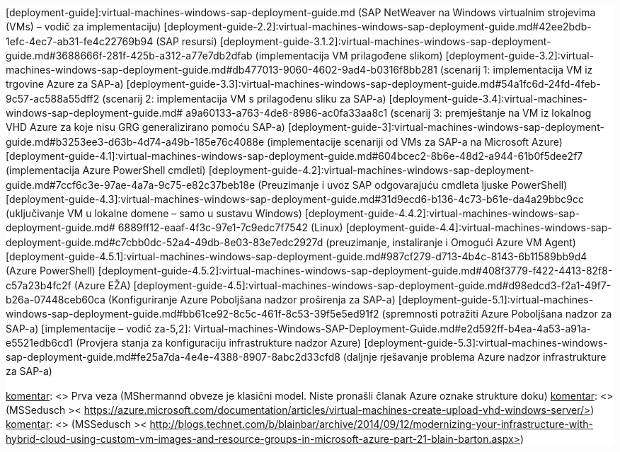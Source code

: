[deployment-guide]:virtual-machines-windows-sap-deployment-guide.md (SAP NetWeaver na Windows virtualnim strojevima (VMs) – vodič za implementaciju) [deployment-guide-2.2]:virtual-machines-windows-sap-deployment-guide.md#42ee2bdb-1efc-4ec7-ab31-fe4c22769b94 (SAP resursi) [deployment-guide-3.1.2]:virtual-machines-windows-sap-deployment-guide.md#3688666f-281f-425b-a312-a77e7db2dfab (implementacija VM prilagođene slikom) [deployment-guide-3.2]:virtual-machines-windows-sap-deployment-guide.md#db477013-9060-4602-9ad4-b0316f8bb281 (scenarij 1: implementacija VM iz trgovine Azure za SAP-a) [deployment-guide-3.3]:virtual-machines-windows-sap-deployment-guide.md#54a1fc6d-24fd-4feb-9c57-ac588a55dff2 (scenarij 2: implementacija VM s prilagođenu sliku za SAP-a) [deployment-guide-3.4]:virtual-machines-windows-sap-deployment-guide.md# a9a60133-a763-4de8-8986-ac0fa33aa8c1 (scenarij 3: premještanje na VM iz lokalnog VHD Azure za koje nisu GRG generalizirano pomoću SAP-a) [deployment-guide-3]:virtual-machines-windows-sap-deployment-guide.md#b3253ee3-d63b-4d74-a49b-185e76c4088e (implementacije scenariji od VMs za SAP-a na Microsoft Azure) [deployment-guide-4.1]:virtual-machines-windows-sap-deployment-guide.md#604bcec2-8b6e-48d2-a944-61b0f5dee2f7 (implementacija Azure PowerShell cmdleti) [deployment-guide-4.2]:virtual-machines-windows-sap-deployment-guide.md#7ccf6c3e-97ae-4a7a-9c75-e82c37beb18e (Preuzimanje i uvoz SAP odgovarajuću cmdleta ljuske PowerShell) [deployment-guide-4.3]:virtual-machines-windows-sap-deployment-guide.md#31d9ecd6-b136-4c73-b61e-da4a29bbc9cc (uključivanje VM u lokalne domene – samo u sustavu Windows) [deployment-guide-4.4.2]:virtual-machines-windows-sap-deployment-guide.md# 6889ff12-eaaf-4f3c-97e1-7c9edc7f7542 (Linux) [deployment-guide-4.4]:virtual-machines-windows-sap-deployment-guide.md#c7cbb0dc-52a4-49db-8e03-83e7edc2927d (preuzimanje, instaliranje i Omogući Azure VM Agent) [deployment-guide-4.5.1]:virtual-machines-windows-sap-deployment-guide.md#987cf279-d713-4b4c-8143-6b11589bb9d4 (Azure PowerShell) [deployment-guide-4.5.2]:virtual-machines-windows-sap-deployment-guide.md#408f3779-f422-4413-82f8-c57a23b4fc2f (Azure EŽA) [deployment-guide-4.5]:virtual-machines-windows-sap-deployment-guide.md#d98edcd3-f2a1-49f7-b26a-07448ceb60ca (Konfiguriranje Azure Poboljšana nadzor proširenja za SAP-a) [deployment-guide-5.1]:virtual-machines-windows-sap-deployment-guide.md#bb61ce92-8c5c-461f-8c53-39f5e5ed91f2 (spremnosti potražiti Azure Poboljšana nadzor za SAP-a) [implementacije – vodič za-5,2]: Virtual-machines-Windows-SAP-Deployment-Guide.md#e2d592ff-b4ea-4a53-a91a-e5521edb6cd1 (Provjera stanja za konfiguraciju infrastrukture nadzor Azure) [deployment-guide-5.3]:virtual-machines-windows-sap-deployment-guide.md#fe25a7da-4e4e-4388-8907-8abc2d33cfd8 (daljnje rješavanje problema Azure nadzor infrastrukture za SAP-a)

[deployment-guide-configure-monitoring-scenario-1]:virtual-machines-windows-sap-deployment-guide.md#ec323ac3-1de9-4c3a-b770-4ff701def65b (Configure Monitoring)
[deployment-guide-configure-proxy]:virtual-machines-windows-sap-deployment-guide.md#baccae00-6f79-4307-ade4-40292ce4e02d (Configure Proxy)
[deployment-guide-figure-100]:./media/virtual-machines-shared-sap-deployment-guide/100-deploy-vm-image.png
[deployment-guide-figure-1000]:./media/virtual-machines-shared-sap-deployment-guide/1000-service-properties.png
[deployment-guide-figure-11]:virtual-machines-windows-sap-deployment-guide.md#figure-11
[deployment-guide-figure-1100]:./media/virtual-machines-shared-sap-deployment-guide/1100-azperflib.png
[deployment-guide-figure-1200]:./media/virtual-machines-shared-sap-deployment-guide/1200-cmd-test-login.png
[deployment-guide-figure-1300]:./media/virtual-machines-shared-sap-deployment-guide/1300-cmd-test-executed.png
[deployment-guide-figure-14]:virtual-machines-windows-sap-deployment-guide.md#figure-14
[deployment-guide-figure-1400]:./media/virtual-machines-shared-sap-deployment-guide/1400-azperflib-error-servicenotstarted.png
[deployment-guide-figure-300]:./media/virtual-machines-shared-sap-deployment-guide/300-deploy-private-image.png
[deployment-guide-figure-400]:./media/virtual-machines-shared-sap-deployment-guide/400-deploy-using-disk.png
[deployment-guide-figure-5]:virtual-machines-windows-sap-deployment-guide.md#figure-5
[deployment-guide-figure-50]:./media/virtual-machines-shared-sap-deployment-guide/50-forced-tunneling-suse.png
[deployment-guide-figure-500]:./media/virtual-machines-shared-sap-deployment-guide/500-install-powershell.png
[deployment-guide-figure-6]:virtual-machines-windows-sap-deployment-guide.md#figure-6
[deployment-guide-figure-600]:./media/virtual-machines-shared-sap-deployment-guide/600-powershell-version.png
[deployment-guide-figure-7]:virtual-machines-windows-sap-deployment-guide.md#figure-7
[deployment-guide-figure-700]:./media/virtual-machines-shared-sap-deployment-guide/700-install-powershell-installed.png

[komentar]: <>  (MSSedusch i dalje potrebna? Popis obveza izvorno programa Azure virtualne mreže bila povezana afinitet grupi. Uz to virtualne mreže u Azure dobio ograničena jedinica skaliranje Azure koje imate dodijeljene grupi afinitet. Na kraju, to namijenjena je ograničeno na dostupni u jedinici skaliranje Azure resursi virtualne mreže. To je od promijenio i sada možete Azure virtualne mreže proširila više jedinica skaliranje Azure. Koji zauzima Azure virtualne mreže jesu li ** ne ** pridružene afinitet grupe više na vrijeme stvaranja. Ne možemo već ranije spomenutih da u nasuprot preporuke godišnje prije, trebali biste ** nije više pod utjecajem Azure afinitet grupe **. Dodatne informacije potražite u < https://azure.microsoft.com/blog/regional-virtual-networks/>)
[komentar]: <>  (MShermannd obveze ne može pronaći članak koja sadrži temi OpenLDAP + ARM;)
[komentar]: <>  (MSSedusch < https://channel9.msdn.com/Blogs/Open/Load-balancing-highly-available-Linux-services-on-Windows-Azure-OpenLDAP-and-MySQL>)
[komentar]: <>  (MSSedusch – dodatne informacije Ovdje možete pronaći)
[komentar]: <>  (MShermannd obveze veza više nije valjana; Ali ARM ipak nije podržan – pogledajte sljedeću vezu ispod)
[komentar]: <>  (MSSedusch – < http://msdn.microsoft.com/library/azure/dn133798.aspx>.)
[komentar]: <>  (MShermannd obveze pokažite na web-mjesta ne podržava još ARM)
[komentar]: <>  (MSSedusch – < https://azure.microsoft.com/documentation/articles/vpn-gateway-point-to-site-create/>)
[komentar]: <> (MShermannd obveze pronaći veze nema OBLAK oznake strukture doku)
[komentar]: <>  (MSSedusch * < https://azure.microsoft.com/documentation/articles/virtual-networks-create-vnet-arm-pportal/>)
[komentar]: <>  (MSSedusch * < https://azure.microsoft.com/documentation/articles/virtual-machines-windows-tutorial/>)
[komentar]: <>  (MShermannd obveze što o Automatizacija usluga za SAP VMs?)
[komentar]: <>  (Implementacija MSSedusch više VMs OS-a u međuvremenu moguće)
[komentar]: <>  (MSSedusch i bilo koju vrstu Automatizacija vezane uz implementaciju nije moguće uz portal za Azure. Zadatke kao što su skriptiranih implementaciju VMs više nije moguće putem portala za Azure.) 
[komentar]: <>  (Popis obveza MShermannd opisuju naredba nova EŽA kada testirati)
[komentar]: <>  (MSSedusch > vidjeli više detalja ovdje:)
[komentar]: <> Prva veza  (MShermannd obveze je klasični model. Niste pronašli članak Azure oznake strukture doku)
[komentar]: <>  (MSSedusch >< https://azure.microsoft.com/documentation/articles/virtual-machines-create-upload-vhd-windows-server/>)
[komentar]: <>  (MSSedusch >< http://blogs.technet.com/b/blainbar/archive/2014/09/12/modernizing-your-infrastructure-with-hybrid-cloud-using-custom-vm-images-and-resource-groups-in-microsoft-azure-part-21-blain-barton.aspx>)